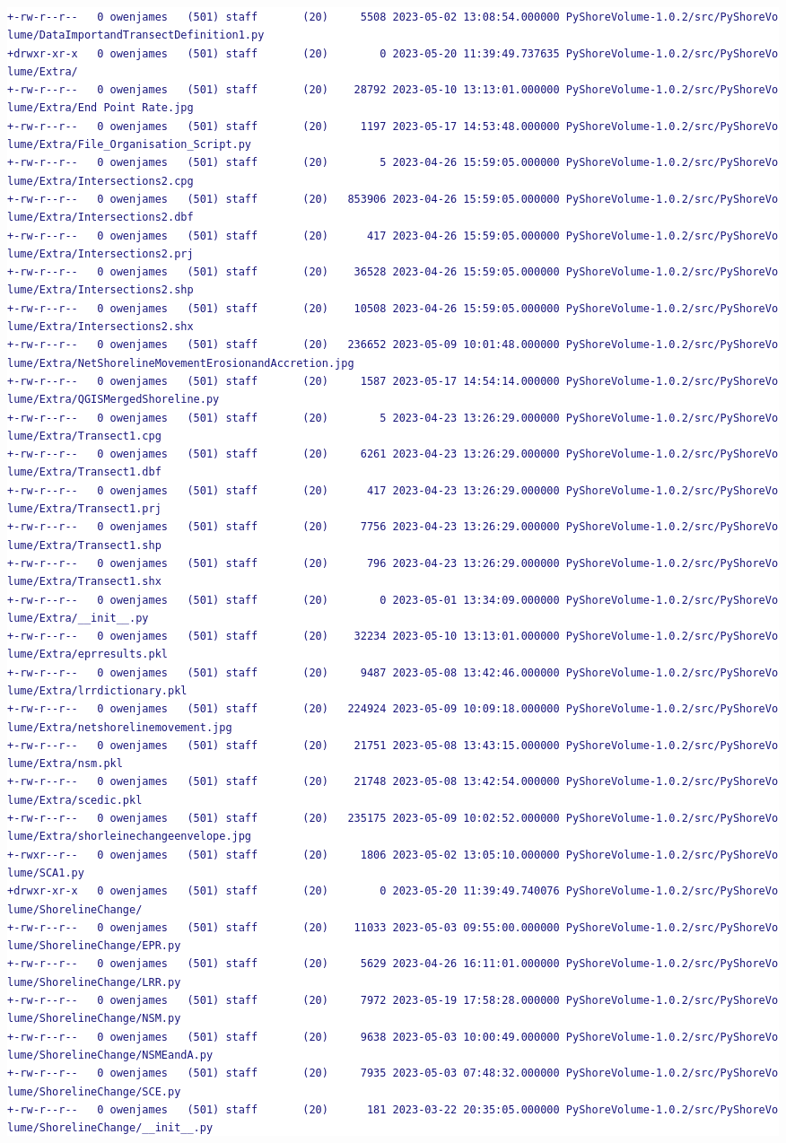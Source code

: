 ```diff
+-rw-r--r--   0 owenjames   (501) staff       (20)     5508 2023-05-02 13:08:54.000000 PyShoreVolume-1.0.2/src/PyShoreVolume/DataImportandTransectDefinition1.py
+drwxr-xr-x   0 owenjames   (501) staff       (20)        0 2023-05-20 11:39:49.737635 PyShoreVolume-1.0.2/src/PyShoreVolume/Extra/
+-rw-r--r--   0 owenjames   (501) staff       (20)    28792 2023-05-10 13:13:01.000000 PyShoreVolume-1.0.2/src/PyShoreVolume/Extra/End Point Rate.jpg
+-rw-r--r--   0 owenjames   (501) staff       (20)     1197 2023-05-17 14:53:48.000000 PyShoreVolume-1.0.2/src/PyShoreVolume/Extra/File_Organisation_Script.py
+-rw-r--r--   0 owenjames   (501) staff       (20)        5 2023-04-26 15:59:05.000000 PyShoreVolume-1.0.2/src/PyShoreVolume/Extra/Intersections2.cpg
+-rw-r--r--   0 owenjames   (501) staff       (20)   853906 2023-04-26 15:59:05.000000 PyShoreVolume-1.0.2/src/PyShoreVolume/Extra/Intersections2.dbf
+-rw-r--r--   0 owenjames   (501) staff       (20)      417 2023-04-26 15:59:05.000000 PyShoreVolume-1.0.2/src/PyShoreVolume/Extra/Intersections2.prj
+-rw-r--r--   0 owenjames   (501) staff       (20)    36528 2023-04-26 15:59:05.000000 PyShoreVolume-1.0.2/src/PyShoreVolume/Extra/Intersections2.shp
+-rw-r--r--   0 owenjames   (501) staff       (20)    10508 2023-04-26 15:59:05.000000 PyShoreVolume-1.0.2/src/PyShoreVolume/Extra/Intersections2.shx
+-rw-r--r--   0 owenjames   (501) staff       (20)   236652 2023-05-09 10:01:48.000000 PyShoreVolume-1.0.2/src/PyShoreVolume/Extra/NetShorelineMovementErosionandAccretion.jpg
+-rw-r--r--   0 owenjames   (501) staff       (20)     1587 2023-05-17 14:54:14.000000 PyShoreVolume-1.0.2/src/PyShoreVolume/Extra/QGISMergedShoreline.py
+-rw-r--r--   0 owenjames   (501) staff       (20)        5 2023-04-23 13:26:29.000000 PyShoreVolume-1.0.2/src/PyShoreVolume/Extra/Transect1.cpg
+-rw-r--r--   0 owenjames   (501) staff       (20)     6261 2023-04-23 13:26:29.000000 PyShoreVolume-1.0.2/src/PyShoreVolume/Extra/Transect1.dbf
+-rw-r--r--   0 owenjames   (501) staff       (20)      417 2023-04-23 13:26:29.000000 PyShoreVolume-1.0.2/src/PyShoreVolume/Extra/Transect1.prj
+-rw-r--r--   0 owenjames   (501) staff       (20)     7756 2023-04-23 13:26:29.000000 PyShoreVolume-1.0.2/src/PyShoreVolume/Extra/Transect1.shp
+-rw-r--r--   0 owenjames   (501) staff       (20)      796 2023-04-23 13:26:29.000000 PyShoreVolume-1.0.2/src/PyShoreVolume/Extra/Transect1.shx
+-rw-r--r--   0 owenjames   (501) staff       (20)        0 2023-05-01 13:34:09.000000 PyShoreVolume-1.0.2/src/PyShoreVolume/Extra/__init__.py
+-rw-r--r--   0 owenjames   (501) staff       (20)    32234 2023-05-10 13:13:01.000000 PyShoreVolume-1.0.2/src/PyShoreVolume/Extra/eprresults.pkl
+-rw-r--r--   0 owenjames   (501) staff       (20)     9487 2023-05-08 13:42:46.000000 PyShoreVolume-1.0.2/src/PyShoreVolume/Extra/lrrdictionary.pkl
+-rw-r--r--   0 owenjames   (501) staff       (20)   224924 2023-05-09 10:09:18.000000 PyShoreVolume-1.0.2/src/PyShoreVolume/Extra/netshorelinemovement.jpg
+-rw-r--r--   0 owenjames   (501) staff       (20)    21751 2023-05-08 13:43:15.000000 PyShoreVolume-1.0.2/src/PyShoreVolume/Extra/nsm.pkl
+-rw-r--r--   0 owenjames   (501) staff       (20)    21748 2023-05-08 13:42:54.000000 PyShoreVolume-1.0.2/src/PyShoreVolume/Extra/scedic.pkl
+-rw-r--r--   0 owenjames   (501) staff       (20)   235175 2023-05-09 10:02:52.000000 PyShoreVolume-1.0.2/src/PyShoreVolume/Extra/shorleinechangeenvelope.jpg
+-rwxr--r--   0 owenjames   (501) staff       (20)     1806 2023-05-02 13:05:10.000000 PyShoreVolume-1.0.2/src/PyShoreVolume/SCA1.py
+drwxr-xr-x   0 owenjames   (501) staff       (20)        0 2023-05-20 11:39:49.740076 PyShoreVolume-1.0.2/src/PyShoreVolume/ShorelineChange/
+-rw-r--r--   0 owenjames   (501) staff       (20)    11033 2023-05-03 09:55:00.000000 PyShoreVolume-1.0.2/src/PyShoreVolume/ShorelineChange/EPR.py
+-rw-r--r--   0 owenjames   (501) staff       (20)     5629 2023-04-26 16:11:01.000000 PyShoreVolume-1.0.2/src/PyShoreVolume/ShorelineChange/LRR.py
+-rw-r--r--   0 owenjames   (501) staff       (20)     7972 2023-05-19 17:58:28.000000 PyShoreVolume-1.0.2/src/PyShoreVolume/ShorelineChange/NSM.py
+-rw-r--r--   0 owenjames   (501) staff       (20)     9638 2023-05-03 10:00:49.000000 PyShoreVolume-1.0.2/src/PyShoreVolume/ShorelineChange/NSMEandA.py
+-rw-r--r--   0 owenjames   (501) staff       (20)     7935 2023-05-03 07:48:32.000000 PyShoreVolume-1.0.2/src/PyShoreVolume/ShorelineChange/SCE.py
+-rw-r--r--   0 owenjames   (501) staff       (20)      181 2023-03-22 20:35:05.000000 PyShoreVolume-1.0.2/src/PyShoreVolume/ShorelineChange/__init__.py
```